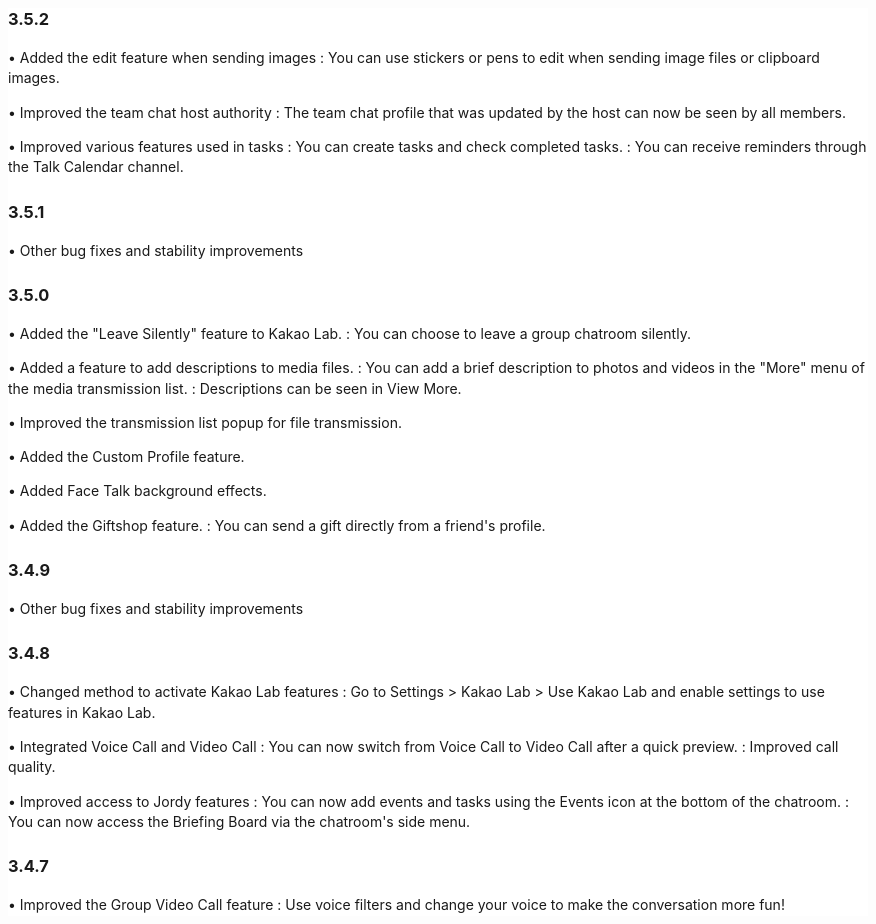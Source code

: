 ### 3.5.2

• Added the edit feature when sending images
: You can use stickers or pens to edit when sending image files or clipboard images.

• Improved the team chat host authority
: The team chat profile that was updated by the host can now be seen by all members.

• Improved various features used in tasks
: You can create tasks and check completed tasks.
: You can receive reminders through the Talk Calendar channel.

### 3.5.1

• Other bug fixes and stability improvements

### 3.5.0

• Added the "Leave Silently" feature to Kakao Lab.
: You can choose to leave a group chatroom silently.

• Added a feature to add descriptions to media files.
: You can add a brief description to photos and videos in the "More" menu of the media transmission list.
: Descriptions can be seen in View More.

• Improved the transmission list popup for file transmission.

• Added the Custom Profile feature.

• Added Face Talk background effects.

• Added the Giftshop feature.
: You can send a gift directly from a friend's profile.

### 3.4.9

• Other bug fixes and stability improvements

### 3.4.8

• Changed method to activate Kakao Lab features
: Go to Settings > Kakao Lab > Use Kakao Lab and enable settings to use features in Kakao Lab.

• Integrated Voice Call and Video Call
: You can now switch from Voice Call to Video Call after a quick preview.
: Improved call quality.

• Improved access to Jordy features
: You can now add events and tasks using the Events icon at the bottom of the chatroom.
: You can now access the Briefing Board via the chatroom's side menu.

### 3.4.7

• Improved the Group Video Call feature
: Use voice filters and change your voice to make the conversation more fun!
